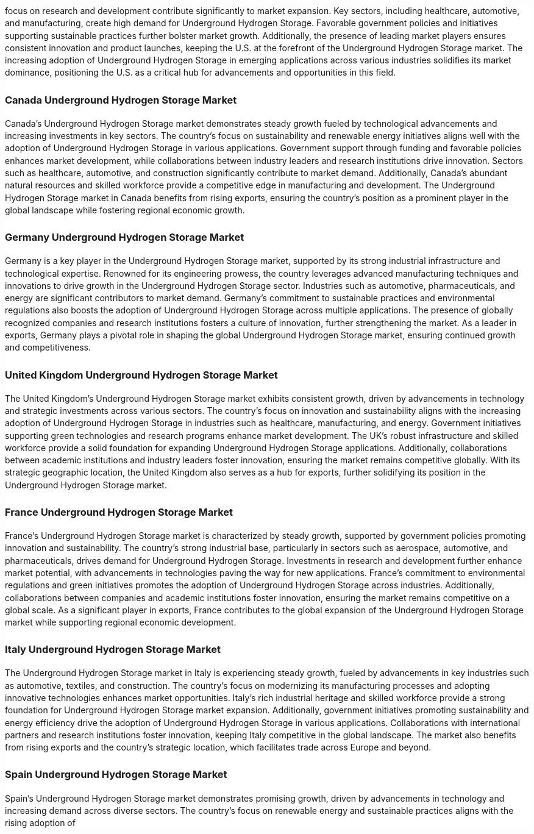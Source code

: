 focus on research and development contribute significantly to market expansion. Key sectors, including healthcare, automotive, and manufacturing, create high demand for Underground Hydrogen Storage. Favorable government policies and initiatives supporting sustainable practices further bolster market growth. Additionally, the presence of leading market players ensures consistent innovation and product launches, keeping the U.S. at the forefront of the Underground Hydrogen Storage market. The increasing adoption of Underground Hydrogen Storage in emerging applications across various industries solidifies its market dominance, positioning the U.S. as a critical hub for advancements and opportunities in this field.</p><h3>Canada Underground Hydrogen Storage Market</h3><p>Canada&rsquo;s Underground Hydrogen Storage market demonstrates steady growth fueled by technological advancements and increasing investments in key sectors. The country&rsquo;s focus on sustainability and renewable energy initiatives aligns well with the adoption of Underground Hydrogen Storage in various applications. Government support through funding and favorable policies enhances market development, while collaborations between industry leaders and research institutions drive innovation. Sectors such as healthcare, automotive, and construction significantly contribute to market demand. Additionally, Canada&rsquo;s abundant natural resources and skilled workforce provide a competitive edge in manufacturing and development. The Underground Hydrogen Storage market in Canada benefits from rising exports, ensuring the country&rsquo;s position as a prominent player in the global landscape while fostering regional economic growth.</p><h3>Germany Underground Hydrogen Storage Market</h3><p>Germany is a key player in the Underground Hydrogen Storage market, supported by its strong industrial infrastructure and technological expertise. Renowned for its engineering prowess, the country leverages advanced manufacturing techniques and innovations to drive growth in the Underground Hydrogen Storage sector. Industries such as automotive, pharmaceuticals, and energy are significant contributors to market demand. Germany&rsquo;s commitment to sustainable practices and environmental regulations also boosts the adoption of Underground Hydrogen Storage across multiple applications. The presence of globally recognized companies and research institutions fosters a culture of innovation, further strengthening the market. As a leader in exports, Germany plays a pivotal role in shaping the global Underground Hydrogen Storage market, ensuring continued growth and competitiveness.</p><h3>United Kingdom Underground Hydrogen Storage Market</h3><p>The United Kingdom&rsquo;s Underground Hydrogen Storage market exhibits consistent growth, driven by advancements in technology and strategic investments across various sectors. The country&rsquo;s focus on innovation and sustainability aligns with the increasing adoption of Underground Hydrogen Storage in industries such as healthcare, manufacturing, and energy. Government initiatives supporting green technologies and research programs enhance market development. The UK&rsquo;s robust infrastructure and skilled workforce provide a solid foundation for expanding Underground Hydrogen Storage applications. Additionally, collaborations between academic institutions and industry leaders foster innovation, ensuring the market remains competitive globally. With its strategic geographic location, the United Kingdom also serves as a hub for exports, further solidifying its position in the Underground Hydrogen Storage market.</p><h3>France Underground Hydrogen Storage Market</h3><p>France&rsquo;s Underground Hydrogen Storage market is characterized by steady growth, supported by government policies promoting innovation and sustainability. The country&rsquo;s strong industrial base, particularly in sectors such as aerospace, automotive, and pharmaceuticals, drives demand for Underground Hydrogen Storage. Investments in research and development further enhance market potential, with advancements in technologies paving the way for new applications. France&rsquo;s commitment to environmental regulations and green initiatives promotes the adoption of Underground Hydrogen Storage across industries. Additionally, collaborations between companies and academic institutions foster innovation, ensuring the market remains competitive on a global scale. As a significant player in exports, France contributes to the global expansion of the Underground Hydrogen Storage market while supporting regional economic development.</p><h3>Italy Underground Hydrogen Storage Market</h3><p>The Underground Hydrogen Storage market in Italy is experiencing steady growth, fueled by advancements in key industries such as automotive, textiles, and construction. The country&rsquo;s focus on modernizing its manufacturing processes and adopting innovative technologies enhances market opportunities. Italy&rsquo;s rich industrial heritage and skilled workforce provide a strong foundation for Underground Hydrogen Storage market expansion. Additionally, government initiatives promoting sustainability and energy efficiency drive the adoption of Underground Hydrogen Storage in various applications. Collaborations with international partners and research institutions foster innovation, keeping Italy competitive in the global landscape. The market also benefits from rising exports and the country&rsquo;s strategic location, which facilitates trade across Europe and beyond.</p><h3>Spain Underground Hydrogen Storage Market</h3><p>Spain&rsquo;s Underground Hydrogen Storage market demonstrates promising growth, driven by advancements in technology and increasing demand across diverse sectors. The country&rsquo;s focus on renewable energy and sustainable practices aligns with the rising adoption of